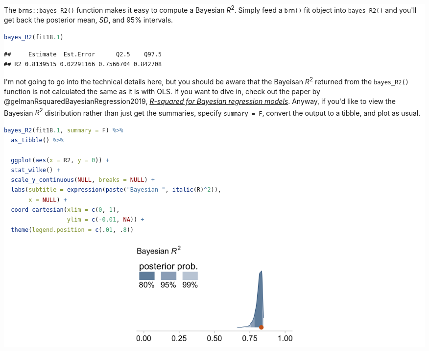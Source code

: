 The `brms::bayes_R2()` function makes it easy to compute a Bayesian $R^2$. Simply feed a `brm()` fit object into `bayes_R2()` and you'll get back the posterior mean, $SD$, and 95% intervals.


```r
bayes_R2(fit18.1)
```

```
##     Estimate  Est.Error      Q2.5    Q97.5
## R2 0.8139515 0.02291166 0.7566704 0.842708
```

I'm not going to go into the technical details here, but you should be aware that the Bayeisan $R^2$ returned from the `bayes_R2()` function is not calculated the same as it is with OLS. If you want to dive in, check out the paper by @gelmanRsquaredBayesianRegression2019, [*R-squared for Bayesian regression models*](https://stat.columbia.edu/~gelman/research/published/bayes_R2_v3.pdf). Anyway, if you'd like to view the Bayesian $R^2$ distribution rather than just get the summaries, specify `summary = F`, convert the output to a tibble, and plot as usual.


```r
bayes_R2(fit18.1, summary = F) %>% 
  as_tibble() %>% 
  
  ggplot(aes(x = R2, y = 0)) +
  stat_wilke() +
  scale_y_continuous(NULL, breaks = NULL) +
  labs(subtitle = expression(paste("Bayesian ", italic(R)^2)),
       x = NULL) +
  coord_cartesian(xlim = c(0, 1),
                  ylim = c(-0.01, NA)) +
  theme(legend.position = c(.01, .8))
```

<img src="18_files/figure-html/unnamed-chunk-25-1.png" width="336" style="display: block; margin: auto;" />
